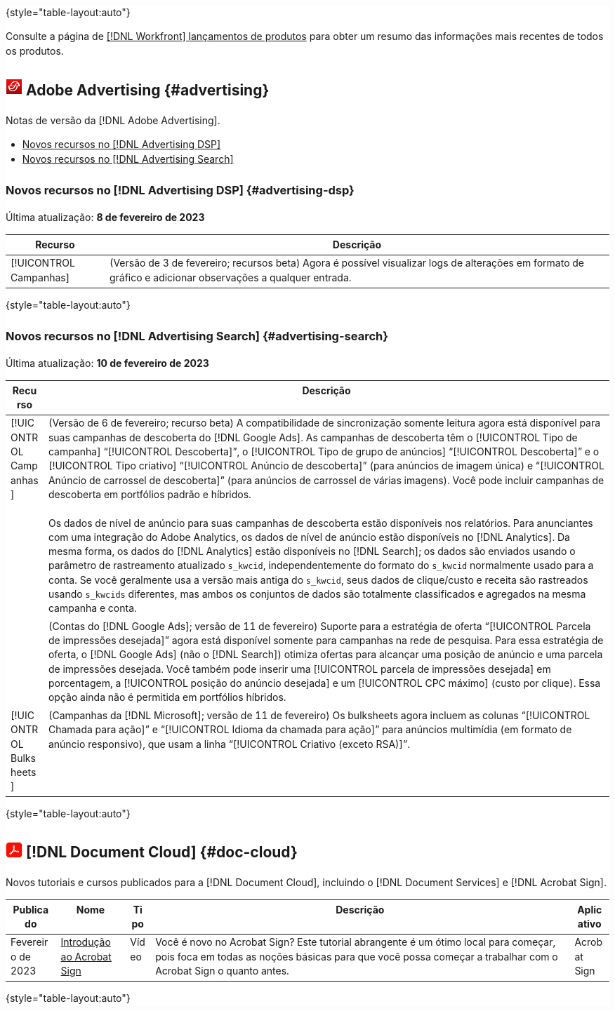 {style="table-layout:auto"}

Consulte a página de [[!DNL Workfront] lançamentos de produtos](https://experienceleague.adobe.com/docs/workfront/using/product-announcements/product-releases/product-releases.html?lang=pt-BR) para obter um resumo das informações mais recentes de todos os produtos.

## ![Ícone](/assets/advertising-cloud.png) Adobe Advertising {#advertising}

Notas de versão da [!DNL Adobe Advertising].


* [Novos recursos no  [!DNL Advertising DSP]](#advertising-dsp)
* [Novos recursos no  [!DNL Advertising Search]](#advertising-search)




### Novos recursos no [!DNL Advertising DSP] {#advertising-dsp}

Última atualização: **8 de fevereiro de 2023**

| Recurso | Descrição |
| ------- | ----------- |
| [!UICONTROL Campanhas] | (Versão de 3 de fevereiro; recursos beta) Agora é possível visualizar logs de alterações em formato de gráfico e adicionar observações a qualquer entrada. |

{style="table-layout:auto"}

### Novos recursos no [!DNL Advertising Search] {#advertising-search}

Última atualização: **10 de fevereiro de 2023**

| Recurso | Descrição |
| ------- | ----------- |
| [!UICONTROL Campanhas] | (Versão de 6 de fevereiro; recurso beta) A compatibilidade de sincronização somente leitura agora está disponível para suas campanhas de descoberta do [!DNL Google Ads]. As campanhas de descoberta têm o [!UICONTROL Tipo de campanha] “[!UICONTROL Descoberta]”, o [!UICONTROL Tipo de grupo de anúncios] “[!UICONTROL Descoberta]” e o [!UICONTROL Tipo criativo] “[!UICONTROL Anúncio de descoberta]” (para anúncios de imagem única) e “[!UICONTROL Anúncio de carrossel de descoberta]” (para anúncios de carrossel de várias imagens). Você pode incluir campanhas de descoberta em portfólios padrão e híbridos.<br><br>Os dados de nível de anúncio para suas campanhas de descoberta estão disponíveis nos relatórios. Para anunciantes com uma integração do Adobe Analytics, os dados de nível de anúncio estão disponíveis no [!DNL Analytics]. Da mesma forma, os dados do [!DNL Analytics] estão disponíveis no [!DNL Search]; os dados são enviados usando o parâmetro de rastreamento atualizado `s_kwcid`, independentemente do formato do `s_kwcid` normalmente usado para a conta. Se você geralmente usa a versão mais antiga do `s_kwcid`, seus dados de clique/custo e receita são rastreados usando `s_kwcids` diferentes, mas ambos os conjuntos de dados são totalmente classificados e agregados na mesma campanha e conta. |
|  | (Contas do [!DNL Google Ads]; versão de 11 de fevereiro) Suporte para a estratégia de oferta “[!UICONTROL Parcela de impressões desejada]” agora está disponível somente para campanhas na rede de pesquisa. Para essa estratégia de oferta, o [!DNL Google Ads] (não o [!DNL Search]) otimiza ofertas para alcançar uma posição de anúncio e uma parcela de impressões desejada. Você também pode inserir uma [!UICONTROL parcela de impressões desejada] em porcentagem, a [!UICONTROL posição do anúncio desejada] e um [!UICONTROL CPC máximo] (custo por clique). Essa opção ainda não é permitida em portfólios híbridos. |
| [!UICONTROL Bulksheets] | (Campanhas da [!DNL Microsoft]; versão de 11 de fevereiro) Os bulksheets agora incluem as colunas “[!UICONTROL Chamada para ação]” e “[!UICONTROL Idioma da chamada para ação]” para anúncios multimídia (em formato de anúncio responsivo), que usam a linha “[!UICONTROL Criativo (exceto RSA)]”. |

{style="table-layout:auto"}

## ![Ícone](/assets/document-cloud-24.png) [!DNL Document Cloud] {#doc-cloud}

Novos tutoriais e cursos publicados para a [!DNL Document Cloud], incluindo o [!DNL Document Services] e [!DNL Acrobat Sign].

| Publicado | Nome | Tipo | Descrição | Aplicativo |
| -----------| ---------- | ---------- | ---------- |---------- |
| Fevereiro de 2023 | [Introdução ao Acrobat Sign](https://experienceleague.adobe.com/docs/document-cloud-learn/sign-learning-hub/getting-started/getting-started-sending/new-sender.html?lang=pt-BR) | Vídeo | Você é novo no Acrobat Sign? Este tutorial abrangente é um ótimo local para começar, pois foca em todas as noções básicas para que você possa começar a trabalhar com o Acrobat Sign o quanto antes. | Acrobat Sign |

{style="table-layout:auto"}
